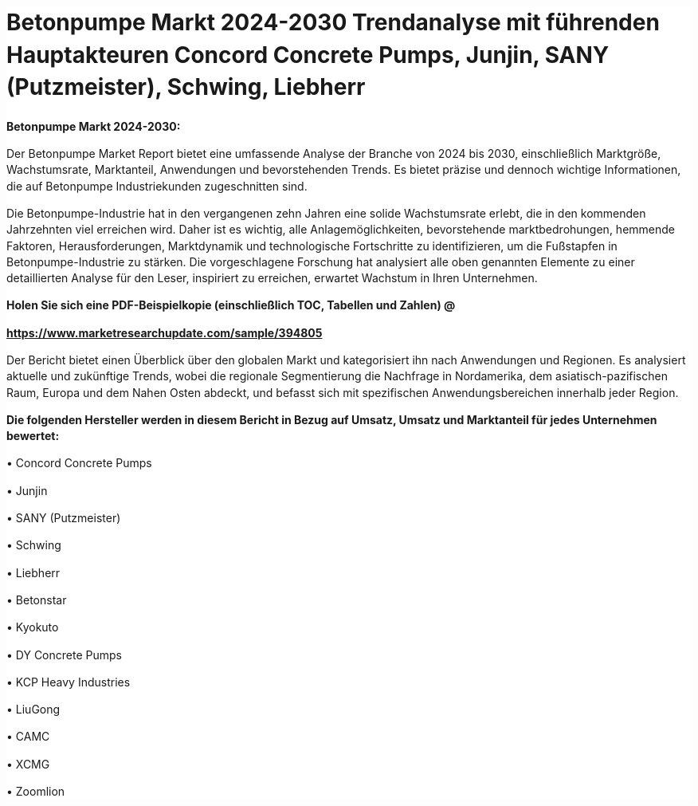 # Betonpumpe Markt 2024-2030 Trendanalyse mit führenden Hauptakteuren Concord Concrete Pumps, Junjin, SANY (Putzmeister), Schwing, Liebherr

<strong>Betonpumpe Markt 2024-2030:</strong>

Der Betonpumpe Market Report bietet eine umfassende Analyse der Branche von 2024 bis 2030, einschließlich Marktgröße, Wachstumsrate, Marktanteil, Anwendungen und bevorstehenden Trends. Es bietet präzise und dennoch wichtige Informationen, die auf Betonpumpe Industriekunden zugeschnitten sind.

Die Betonpumpe-Industrie hat in den vergangenen zehn Jahren eine solide Wachstumsrate erlebt, die in den kommenden Jahrzehnten viel erreichen wird. Daher ist es wichtig, alle Anlagemöglichkeiten, bevorstehende marktbedrohungen, hemmende Faktoren, Herausforderungen, Marktdynamik und technologische Fortschritte zu identifizieren, um die Fußstapfen in Betonpumpe-Industrie zu stärken. Die vorgeschlagene Forschung hat analysiert alle oben genannten Elemente zu einer detaillierten Analyse für den Leser, inspiriert zu erreichen, erwartet Wachstum in Ihren Unternehmen.



<strong>Holen Sie sich eine PDF-Beispielkopie (einschließlich TOC, Tabellen und Zahlen) @
</strong>

<strong><a href=https://www.marketresearchupdate.com/sample/394805>

<strong>https://www.marketresearchupdate.com/sample/394805</u></font></a></strong></strong>

Der Bericht bietet einen Überblick über den globalen Markt und kategorisiert ihn nach Anwendungen und Regionen. Es analysiert aktuelle und zukünftige Trends, wobei die regionale Segmentierung die Nachfrage in Nordamerika, dem asiatisch-pazifischen Raum, Europa und dem Nahen Osten abdeckt, und befasst sich mit spezifischen Anwendungsbereichen innerhalb jeder Region.



<strong>Die folgenden Hersteller werden in diesem Bericht in Bezug auf Umsatz, Umsatz und Marktanteil für jedes Unternehmen bewertet:</strong>

• Concord Concrete Pumps

• Junjin

• SANY (Putzmeister)

• Schwing

• Liebherr

• Betonstar

• Kyokuto

• DY Concrete Pumps

• KCP Heavy Industries

• LiuGong

• CAMC

• XCMG

• Zoomlion
